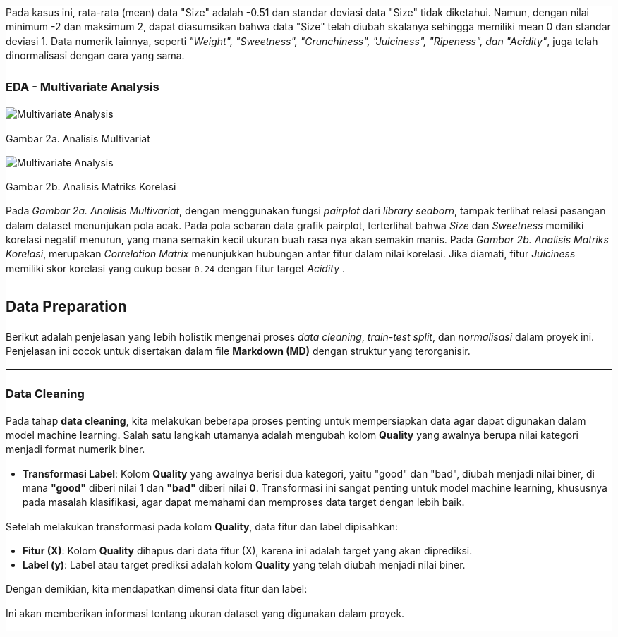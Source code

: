 
Pada kasus ini, rata-rata (mean) data "Size" adalah -0.51 dan standar deviasi data "Size" tidak diketahui. Namun, dengan nilai minimum -2 dan maksimum 2, dapat diasumsikan bahwa data "Size" telah diubah skalanya sehingga memiliki mean 0 dan standar deviasi 1. Data numerik lainnya, seperti _"Weight", "Sweetness", "Crunchiness", "Juiciness", "Ripeness", dan "Acidity"_, juga telah dinormalisasi dengan cara yang sama.


### EDA - Multivariate Analysis

![Multivariate Analysis](https://i.ibb.co/yNHmpNZ/EDA-MULTIVARIATE.png)


Gambar 2a. Analisis Multivariat

![Multivariate Analysis](https://i.ibb.co/WBQ5gPy/Matrix-corelasi.png)


Gambar 2b. Analisis Matriks Korelasi

Pada _Gambar 2a. Analisis Multivariat_, dengan menggunakan fungsi _pairplot_ dari _library seaborn_, tampak terlihat relasi pasangan dalam dataset menunjukan pola acak. Pada pola sebaran data grafik pairplot, terterlihat bahwa _Size_ dan _Sweetness_ memiliki korelasi negatif menurun, yang mana semakin kecil ukuran buah rasa nya akan semakin manis.
Pada _Gambar 2b. Analisis Matriks Korelasi_, merupakan _Correlation Matrix_ menunjukkan hubungan antar fitur dalam nilai korelasi. Jika diamati, fitur _Juiciness_ memiliki skor korelasi yang cukup besar `0.24` dengan fitur target _Acidity_ .

## Data Preparation
Berikut adalah penjelasan yang lebih holistik mengenai proses _data cleaning_, _train-test split_, dan _normalisasi_ dalam proyek ini. Penjelasan ini cocok untuk disertakan dalam file **Markdown (MD)** dengan struktur yang terorganisir.

---

### Data Cleaning

Pada tahap **data cleaning**, kita melakukan beberapa proses penting untuk mempersiapkan data agar dapat digunakan dalam model machine learning. Salah satu langkah utamanya adalah mengubah kolom **Quality** yang awalnya berupa nilai kategori menjadi format numerik biner.

- **Transformasi Label**: Kolom **Quality** yang awalnya berisi dua kategori, yaitu "good" dan "bad", diubah menjadi nilai biner, di mana **"good"** diberi nilai **1** dan **"bad"** diberi nilai **0**. Transformasi ini sangat penting untuk model machine learning, khususnya pada masalah klasifikasi, agar dapat memahami dan memproses data target dengan lebih baik.

Setelah melakukan transformasi pada kolom **Quality**, data fitur dan label dipisahkan:

- **Fitur (X)**: Kolom **Quality** dihapus dari data fitur (X), karena ini adalah target yang akan diprediksi.
- **Label (y)**: Label atau target prediksi adalah kolom **Quality** yang telah diubah menjadi nilai biner.

Dengan demikian, kita mendapatkan dimensi data fitur dan label:

Ini akan memberikan informasi tentang ukuran dataset yang digunakan dalam proyek.

---